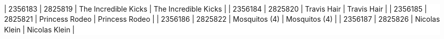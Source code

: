 | 2356183 | 2825819 | The Incredible Kicks | The Incredible Kicks |
| 2356184 | 2825820 | Travis Hair | Travis Hair |
| 2356185 | 2825821 | Princess Rodeo | Princess Rodeo |
| 2356186 | 2825822 | Mosquitos (4) | Mosquitos (4) |
| 2356187 | 2825826 | Nicolas Klein | Nicolas Klein |
